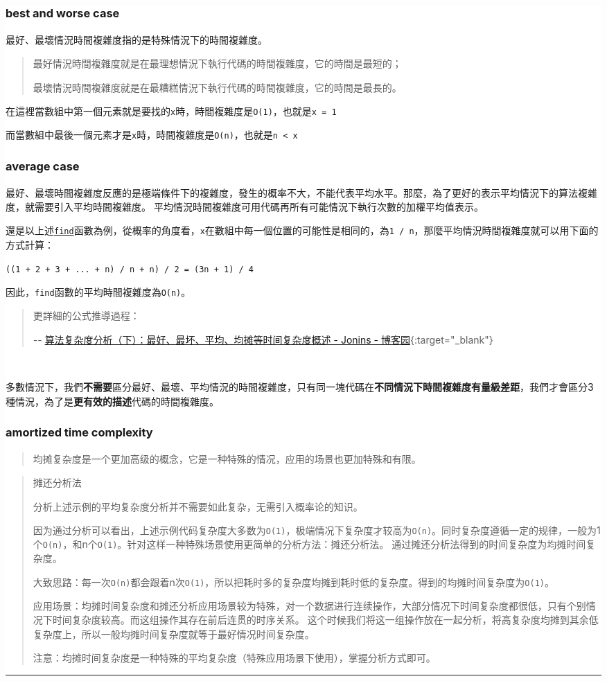 ### best and worse case

最好、最壞情況時間複雜度指的是特殊情況下的時間複雜度。

> 最好情況時間複雜度就是在最理想情況下執行代碼的時間複雜度，它的時間是最短的；
>
> 最壞情況時間複雜度就是在最糟糕情況下執行代碼的時間複雜度，它的時間是最長的。

在這裡當數組中第一個元素就是要找的`x`時，時間複雜度是`O(1)`，也就是`x = 1`

而當數組中最後一個元素才是`x`時，時間複雜度是`O(n)`，也就是`n < x`

### average case

最好、最壞時間複雜度反應的是極端條件下的複雜度，發生的概率不大，不能代表平均水平。那麼，為了更好的表示平均情況下的算法複雜度，就需要引入平均時間複雜度。
平均情況時間複雜度可用代碼再所有可能情況下執行次數的加權平均值表示。

還是以上述[`find`](#best-and-worse-case-time-complexity)函數為例，從概率的角度看，`x`在數組中每一個位置的可能性是相同的，為`1 / n`，那麼平均情況時間複雜度就可以用下面的方式計算：

`((1 + 2 + 3 + ... + n) / n + n) / 2 = (3n + 1) / 4`

因此，`find`函數的平均時間複雜度為`O(n)`。

> 更詳細的公式推導過程：
>
> -- [算法复杂度分析（下）：最好、最坏、平均、均摊等时间复杂度概述 - Jonins - 博客园](https://www.cnblogs.com/jonins/p/9956752.html){:target="_blank"}

<br>

多數情況下，我們**不需要**區分最好、最壞、平均情況的時間複雜度，只有同一塊代碼在**不同情況下時間複雜度有量級差距**，我們才會區分3種情況，為了是**更有效的描述**代碼的時間複雜度。

### amortized time complexity

> 均摊复杂度是一个更加高级的概念，它是一种特殊的情况，应用的场景也更加特殊和有限。

> 摊还分析法
>
> 分析上述示例的平均复杂度分析并不需要如此复杂，无需引入概率论的知识。
>
> 因为通过分析可以看出，上述示例代码复杂度大多数为`O(1)`，极端情况下复杂度才较高为`O(n)`。同时复杂度遵循一定的规律，一般为1个`O(n)`，和n个`O(1)`。针对这样一种特殊场景使用更简单的分析方法：摊还分析法。
> 通过摊还分析法得到的时间复杂度为均摊时间复杂度。
>
> 大致思路：每一次`O(n)`都会跟着n次`O(1)`，所以把耗时多的复杂度均摊到耗时低的复杂度。得到的均摊时间复杂度为`O(1)`。
>
> 应用场景：均摊时间复杂度和摊还分析应用场景较为特殊，对一个数据进行连续操作，大部分情况下时间复杂度都很低，只有个别情况下时间复杂度较高。而这组操作其存在前后连贯的时序关系。
> 这个时候我们将这一组操作放在一起分析，将高复杂度均摊到其余低复杂度上，所以一般均摊时间复杂度就等于最好情况时间复杂度。
>
> 注意：均摊时间复杂度是一种特殊的平均复杂度（特殊应用场景下使用），掌握分析方式即可。

---